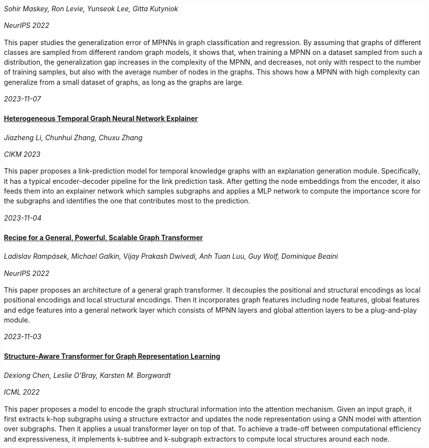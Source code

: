 *Sohir Maskey, Ron Levie, Yunseok Lee, Gitta Kutyniok*

*NeurIPS 2022*

This paper studies the generalization error of MPNNs in graph classification and regression. By assuming that graphs of different classes are sampled from different random graph models, it shows that, when training a MPNN on a dataset sampled from such a distribution, the generalization gap increases in the complexity of the MPNN, and decreases, not only with respect to the number of training samples, but also with the average number of nodes in the graphs. This shows how a MPNN with high complexity can generalize from a small dataset of graphs, as long as the graphs are large.


*2023-11-07*

#### [Heterogeneous Temporal Graph Neural Network Explainer](https://dl.acm.org/doi/10.1145/3583780.3614909)

*Jiazheng Li, Chunhui Zhang, Chuxu Zhang*

*CIKM 2023*

This paper proposes a link-prediction model for temporal knowledge graphs with an explanation generation module. Specifically, it has a typical encoder-decoder pipeline for the link prediction task. After getting the node embeddings from the encoder, it also feeds them into an explainer network which samples subgraphs and applies a MLP network to compute the importance score for the subgraphs and identifies the one that contributes most to the prediction.


*2023-11-04*

#### [Recipe for a General, Powerful, Scalable Graph Transformer](https://papers.nips.cc/paper_files/paper/2022/hash/5d4834a159f1547b267a05a4e2b7cf5e-Abstract-Conference.html)

*Ladislav Rampásek, Michael Galkin, Vijay Prakash Dwivedi, Anh Tuan Luu, Guy Wolf, Dominique Beaini*

*NeurIPS 2022*

This paper proposes an architecture of a general graph transformer. It decouples the positional and structural encodings as local positional encodings and local structural encodings. Then it incorporates graph features including node features, global features and edge features into a general network layer which consists of MPNN layers and global attention layers to be a plug-and-play module.


*2023-11-03*

#### [Structure-Aware Transformer for Graph Representation Learning](https://proceedings.mlr.press/v162/chen22r.html)

*Dexiong Chen, Leslie O'Bray, Karsten M. Borgwardt*

*ICML 2022*

This paper proposes a model to encode the graph structural information into the attention mechanism. Given an input graph, it first extracts k-hop subgraphs using a structure extractor and updates the node representation using a GNN model with attention over subgraphs. Then it applies a usual transformer layer on top of that. To achieve a trade-off between computational efficiency and expressiveness, it implements k-subtree and k-subgraph extractors to compute local structures around each node.
